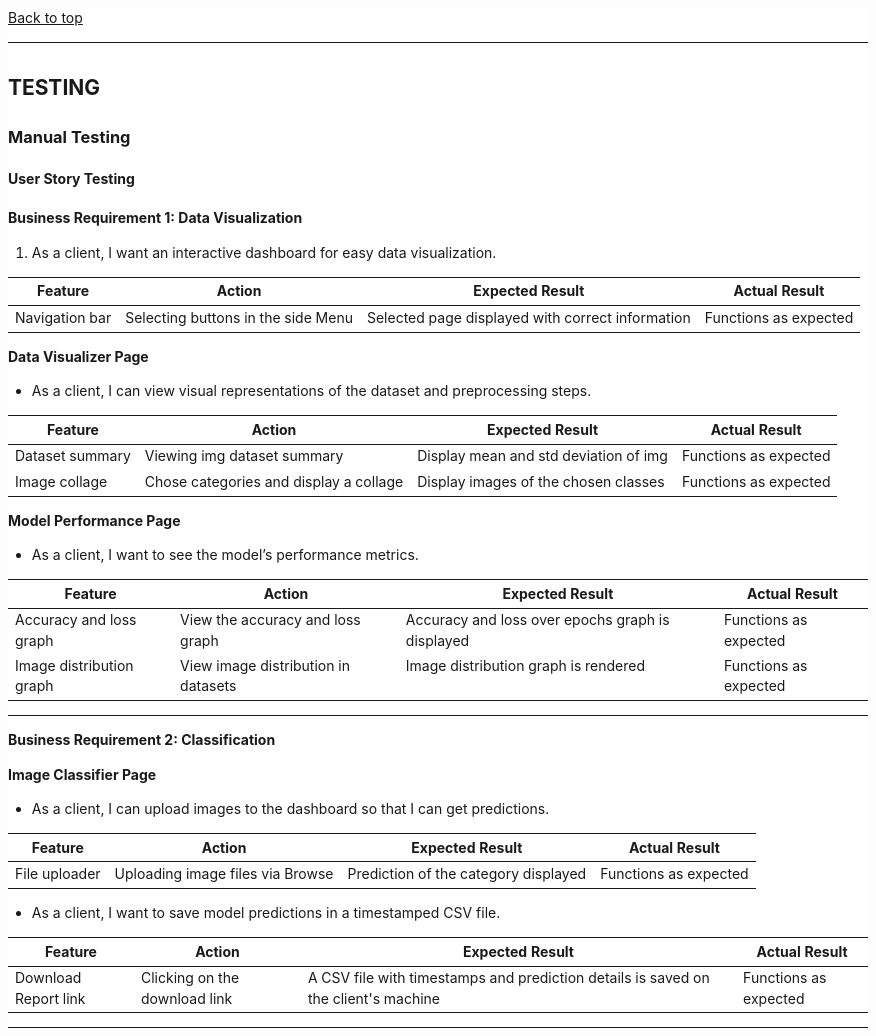 [Back to top](#SNAPSORT-AI)


---

## TESTING

### Manual Testing

#### User Story Testing

**Business Requirement 1: Data Visualization**  
1. As a client, I want an interactive dashboard for easy data visualization.

| Feature                 | Action                            | Expected Result                                      | Actual Result              |
|-------------------------|-----------------------------------|----------------------------------------------------- |----------------------------|
| Navigation bar          | Selecting buttons in the side Menu| Selected page displayed with correct information     | Functions as expected       |

**Data Visualizer Page**  
- As a client, I can view visual representations of the dataset and preprocessing steps.

| Feature                    | Action                              | Expected Result                                   | Actual Result               |
|----------------------------|-------------------------------------|-------------------------------------------------- |-----------------------------|
| Dataset summary            | Viewing img dataset summary         | Display mean and std deviation of img             | Functions as expected       |
| Image collage              | Chose categories and display a collage | Display images of the chosen classes           | Functions as expected       |

**Model Performance Page** 
- As a client, I want to see the model’s performance metrics.

| Feature                    | Action                              | Expected Result                                   | Actual Result               |
|----------------------------|-------------------------------------|-------------------------------------------------- |-----------------------------|
| Accuracy and loss graph    | View the accuracy and loss graph    | Accuracy and loss over epochs graph is displayed  | Functions as expected       |
| Image distribution graph   | View image distribution in datasets | Image distribution graph is rendered              | Functions as expected       |

---

**Business Requirement 2: Classification**  

**Image Classifier Page**  
- As a client, I can upload images to the dashboard so that I can get predictions.

| Feature                    | Action                              | Expected Result                                   | Actual Result               |
|----------------------------|-------------------------------------|-------------------------------------------------- |-----------------------------|
| File uploader              | Uploading image files via Browse    | Prediction of the category displayed              | Functions as expected       |

- As a client, I want to save model predictions in a timestamped CSV file.

| Feature                    | Action                              | Expected Result                                  | Actual Result               |
|----------------------------|-------------------------------------|--------------------------------------------------|-----------------------------|
| Download Report link       | Clicking on the download link       | A CSV file with timestamps and prediction details is saved on the client's machine | Functions as expected        |

---
